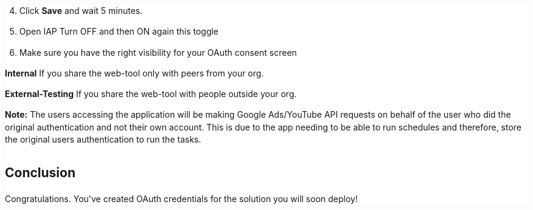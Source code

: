 
4. Click
<walkthrough-spotlight-pointer cssSelector="[formcontrolname='displayName']">**Save**</walkthrough-spotlight-pointer>
and wait 5 minutes.


5.  Open <walkthrough-path-nav path="/security/iap">IAP</walkthrough-path-nav>
Turn OFF and then ON again this toggle


6.  Make sure you have the right visibility for your <walkthrough-path-nav path="/apis/credentials/consent">OAuth consent screen</walkthrough-path-nav>

**Internal** If you share the web-tool only with peers from your org.

**External-Testing** If you share the web-tool with people outside your org.



**Note:** The users accessing the application will be making Google Ads/YouTube API requests on behalf of 
the user who did the original authentication and not their own account. This is due to the app needing 
to be able to run schedules and therefore, store the original users authentication to run the tasks.


## Conclusion

Congratulations. You've created OAuth credentials for the solution you will soon deploy!

<walkthrough-conclusion-trophy></walkthrough-conclusion-trophy>

<walkthrough-inline-feedback></walkthrough-inline-feedback>